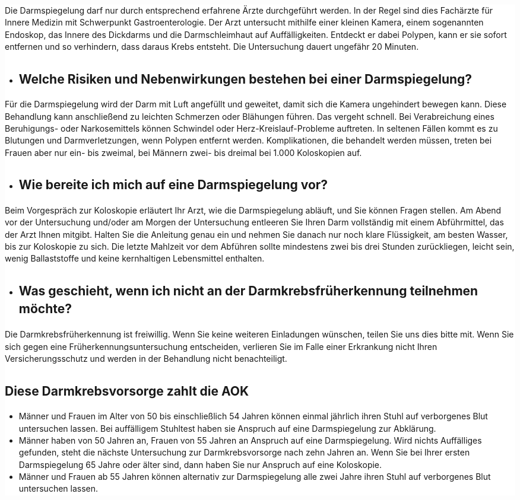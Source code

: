 

Die Darmspiegelung darf nur durch entsprechend erfahrene Ärzte durchgeführt werden. In der Regel sind dies Fachärzte für Innere Medizin mit Schwerpunkt Gastroenterologie. Der Arzt untersucht mithilfe einer kleinen Kamera, einem sogenannten Endoskop, das Innere des Dickdarms und die Darmschleimhaut auf Auffälligkeiten. Entdeckt er dabei Polypen, kann er sie sofort entfernen und so verhindern, dass daraus Krebs entsteht. Die Untersuchung dauert ungefähr 20 Minuten.

- ## Welche Risiken und Nebenwirkungen bestehen bei einer Darmspiegelung?









Für die Darmspiegelung wird der Darm mit Luft angefüllt und geweitet, damit sich die Kamera ungehindert bewegen kann. Diese Behandlung kann anschließend zu leichten Schmerzen oder Blähungen führen. Das vergeht schnell. Bei Verabreichung eines Beruhigungs- oder Narkosemittels können Schwindel oder Herz-Kreislauf-Probleme auftreten. In seltenen Fällen kommt es zu Blutungen und Darmverletzungen, wenn Polypen entfernt werden. Komplikationen, die behandelt werden müssen, treten bei Frauen aber nur ein- bis zweimal, bei Männern zwei- bis dreimal bei 1.000 Koloskopien auf.

- ## Wie bereite ich mich auf eine Darmspiegelung vor?









Beim Vorgespräch zur Koloskopie erläutert Ihr Arzt, wie die Darmspiegelung abläuft, und Sie können Fragen stellen. Am Abend vor der Untersuchung und/oder am Morgen der Untersuchung entleeren Sie Ihren Darm vollständig mit einem Abführmittel, das der Arzt Ihnen mitgibt. Halten Sie die Anleitung genau ein und nehmen Sie danach nur noch klare Flüssigkeit, am besten Wasser, bis zur Koloskopie zu sich. Die letzte Mahlzeit vor dem Abführen sollte mindestens zwei bis drei Stunden zurückliegen, leicht sein, wenig Ballaststoffe und keine kernhaltigen Lebensmittel enthalten.

- ## Was geschieht, wenn ich nicht an der Darmkrebsfrüherkennung teilnehmen möchte?









Die Darmkrebsfrüherkennung ist freiwillig. Wenn Sie keine weiteren Einladungen wünschen, teilen Sie uns dies bitte mit. Wenn Sie sich gegen eine Früherkennungsuntersuchung entscheiden, verlieren Sie im Falle einer Erkrankung nicht Ihren Versicherungsschutz und werden in der Behandlung nicht benachteiligt.


## Diese Darmkrebsvorsorge zahlt die AOK

- Männer und Frauen im Alter von 50 bis einschließlich 54 Jahren können einmal jährlich ihren Stuhl auf verborgenes Blut untersuchen lassen. Bei auffälligem Stuhltest haben sie Anspruch auf eine Darmspiegelung zur Abklärung.
- Männer haben von 50 Jahren an, Frauen von 55 Jahren an Anspruch auf eine Darmspiegelung. Wird nichts Auffälliges gefunden, steht die nächste Untersuchung zur Darmkrebsvorsorge nach zehn Jahren an. Wenn Sie bei Ihrer ersten Darmspiegelung 65 Jahre oder älter sind, dann haben Sie nur Anspruch auf eine Koloskopie.
- Männer und Frauen ab 55 Jahren können alternativ zur Darmspiegelung alle zwei Jahre ihren Stuhl auf verborgenes Blut untersuchen lassen.
